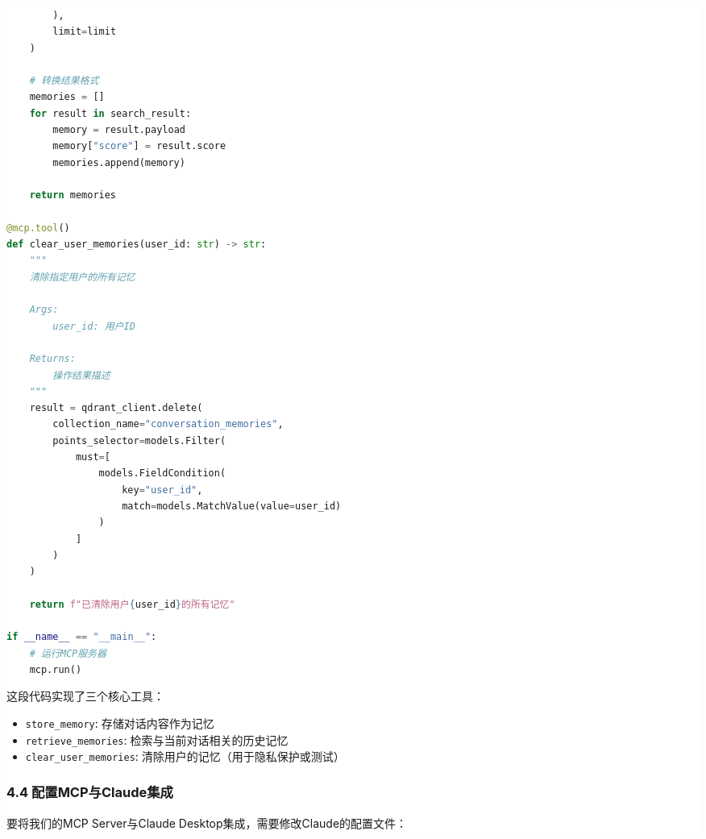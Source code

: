 ```python
        ),
        limit=limit
    )
    
    # 转换结果格式
    memories = []
    for result in search_result:
        memory = result.payload
        memory["score"] = result.score
        memories.append(memory)
    
    return memories

@mcp.tool()
def clear_user_memories(user_id: str) -> str:
    """
    清除指定用户的所有记忆
    
    Args:
        user_id: 用户ID
    
    Returns:
        操作结果描述
    """
    result = qdrant_client.delete(
        collection_name="conversation_memories",
        points_selector=models.Filter(
            must=[
                models.FieldCondition(
                    key="user_id",
                    match=models.MatchValue(value=user_id)
                )
            ]
        )
    )
    
    return f"已清除用户{user_id}的所有记忆"

if __name__ == "__main__":
    # 运行MCP服务器
    mcp.run()
```

这段代码实现了三个核心工具：
- `store_memory`: 存储对话内容作为记忆
- `retrieve_memories`: 检索与当前对话相关的历史记忆
- `clear_user_memories`: 清除用户的记忆（用于隐私保护或测试）

### 4.4 配置MCP与Claude集成

要将我们的MCP Server与Claude Desktop集成，需要修改Claude的配置文件：
